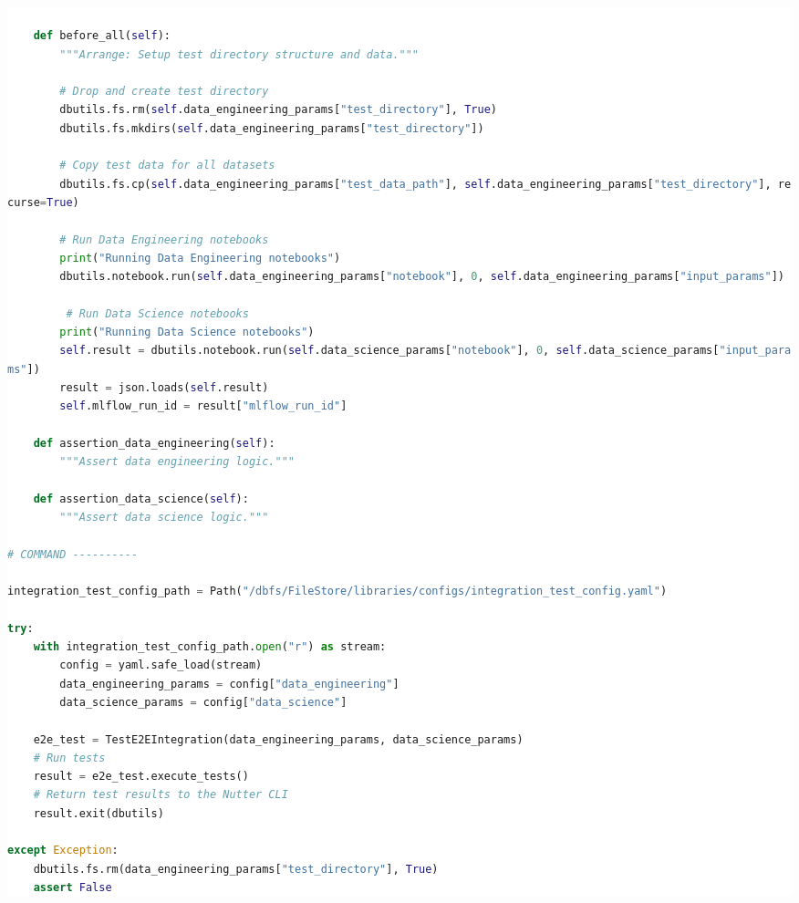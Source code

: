 ```python
    
    def before_all(self):
        """Arrange: Setup test directory structure and data."""

        # Drop and create test directory
        dbutils.fs.rm(self.data_engineering_params["test_directory"], True)
        dbutils.fs.mkdirs(self.data_engineering_params["test_directory"])

        # Copy test data for all datasets
        dbutils.fs.cp(self.data_engineering_params["test_data_path"], self.data_engineering_params["test_directory"], recurse=True)

        # Run Data Engineering notebooks
        print("Running Data Engineering notebooks")
        dbutils.notebook.run(self.data_engineering_params["notebook"], 0, self.data_engineering_params["input_params"])

         # Run Data Science notebooks
        print("Running Data Science notebooks")
        self.result = dbutils.notebook.run(self.data_science_params["notebook"], 0, self.data_science_params["input_params"])
        result = json.loads(self.result)
        self.mlflow_run_id = result["mlflow_run_id"]

    def assertion_data_engineering(self):
        """Assert data engineering logic."""

    def assertion_data_science(self):
        """Assert data science logic."""

# COMMAND ----------

integration_test_config_path = Path("/dbfs/FileStore/libraries/configs/integration_test_config.yaml")

try:
    with integration_test_config_path.open("r") as stream:
        config = yaml.safe_load(stream)
        data_engineering_params = config["data_engineering"]
        data_science_params = config["data_science"]

    e2e_test = TestE2EIntegration(data_engineering_params, data_science_params)
    # Run tests
    result = e2e_test.execute_tests()
    # Return test results to the Nutter CLI
    result.exit(dbutils)

except Exception:
    dbutils.fs.rm(data_engineering_params["test_directory"], True)
    assert False
```

